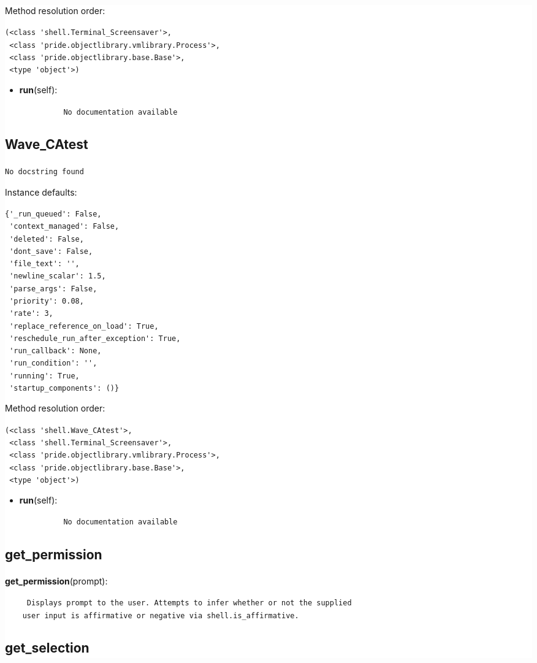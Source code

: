 Method resolution order: 

	(<class 'shell.Terminal_Screensaver'>,
	 <class 'pride.objectlibrary.vmlibrary.Process'>,
	 <class 'pride.objectlibrary.base.Base'>,
	 <type 'object'>)

- **run**(self):

				No documentation available


Wave_CAtest
--------------

	No docstring found


Instance defaults: 

	{'_run_queued': False,
	 'context_managed': False,
	 'deleted': False,
	 'dont_save': False,
	 'file_text': '',
	 'newline_scalar': 1.5,
	 'parse_args': False,
	 'priority': 0.08,
	 'rate': 3,
	 'replace_reference_on_load': True,
	 'reschedule_run_after_exception': True,
	 'run_callback': None,
	 'run_condition': '',
	 'running': True,
	 'startup_components': ()}

Method resolution order: 

	(<class 'shell.Wave_CAtest'>,
	 <class 'shell.Terminal_Screensaver'>,
	 <class 'pride.objectlibrary.vmlibrary.Process'>,
	 <class 'pride.objectlibrary.base.Base'>,
	 <type 'object'>)

- **run**(self):

				No documentation available


get_permission
--------------

**get_permission**(prompt):

		 Displays prompt to the user. Attempts to infer whether or not the supplied
        user input is affirmative or negative via shell.is_affirmative. 


get_selection
--------------
